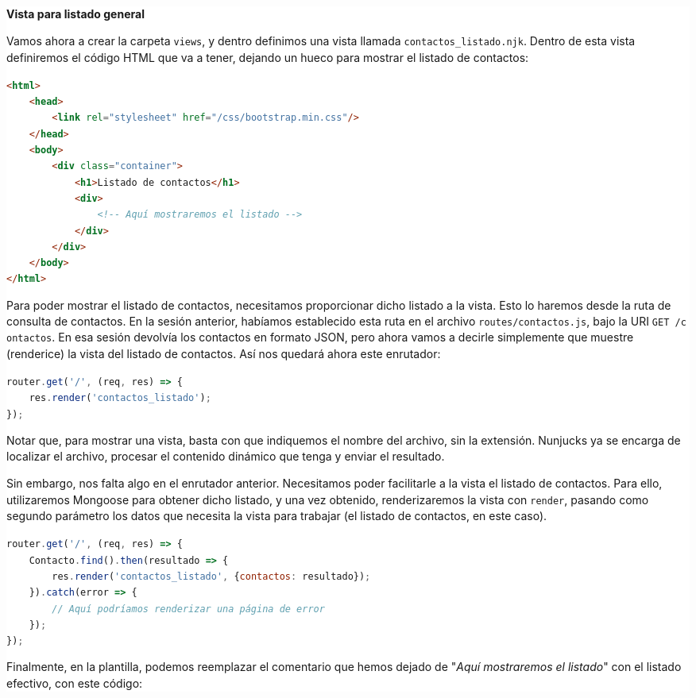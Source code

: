 ```js
```

**Vista para listado general**

Vamos ahora a crear la carpeta `views`, y dentro definimos una vista llamada `contactos_listado.njk`. Dentro de esta vista definiremos el código HTML que va a tener, dejando un hueco para mostrar el listado de contactos:

```html
<html>
    <head>
        <link rel="stylesheet" href="/css/bootstrap.min.css"/>
    </head>
    <body>
        <div class="container">
            <h1>Listado de contactos</h1>
            <div>
                <!-- Aquí mostraremos el listado -->
            </div>
        </div>
    </body>
</html>
```

Para poder mostrar el listado de contactos, necesitamos proporcionar dicho listado a la vista. Esto lo haremos desde la ruta de consulta de contactos. En la sesión anterior, habíamos establecido esta ruta en el archivo `routes/contactos.js`, bajo la URI `GET /contactos`. En esa sesión devolvía los contactos en formato JSON, pero ahora vamos a decirle simplemente que muestre (renderice) la vista del listado de contactos. Así nos quedará ahora este enrutador:

```js
router.get('/', (req, res) => {
    res.render('contactos_listado');
});
```

Notar que, para mostrar una vista, basta con que indiquemos el nombre del archivo, sin la extensión. Nunjucks ya se encarga de localizar el archivo, procesar el contenido dinámico que tenga y enviar el resultado.

Sin embargo, nos falta algo en el enrutador anterior. Necesitamos poder facilitarle a la vista el listado de contactos. Para ello, utilizaremos Mongoose para obtener dicho listado, y una vez obtenido, renderizaremos la vista con `render`, pasando como segundo parámetro los datos que necesita la vista para trabajar (el listado de contactos, en este caso).

```js
router.get('/', (req, res) => {
    Contacto.find().then(resultado => {
        res.render('contactos_listado', {contactos: resultado});
    }).catch(error => {
        // Aquí podríamos renderizar una página de error
    });
});
```

Finalmente, en la plantilla, podemos reemplazar el comentario que hemos dejado de "*Aquí mostraremos el listado*" con el listado efectivo, con este código:
